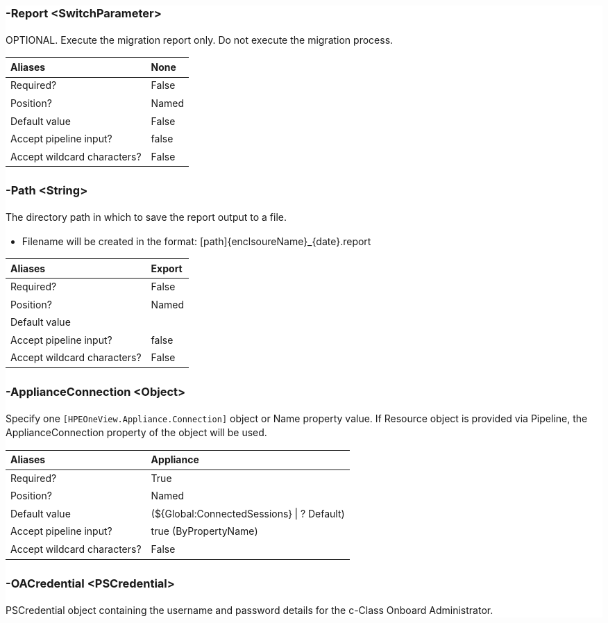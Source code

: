 ### -Report &lt;SwitchParameter&gt;

OPTIONAL. Execute the migration report only. Do not execute the migration process.

| Aliases | None |
| :--- | :--- |
| Required? | False |
| Position? | Named |
| Default value | False |
| Accept pipeline input? | false |
| Accept wildcard characters? | False |

### -Path &lt;String&gt;

The directory path in which to save the report output to a file.

* Filename will be created in the format: [path]\{enclsoureName}_{date}.report

| Aliases | Export |
| :--- | :--- |
| Required? | False |
| Position? | Named |
| Default value |  |
| Accept pipeline input? | false |
| Accept wildcard characters? | False |

### -ApplianceConnection &lt;Object&gt;

Specify one `[HPEOneView.Appliance.Connection]` object or Name property value. If Resource object is provided via Pipeline, the ApplianceConnection property of the object will be used.

| Aliases | Appliance |
| :--- | :--- |
| Required? | True |
| Position? | Named |
| Default value | (${Global:ConnectedSessions} &vert; ? Default) |
| Accept pipeline input? | true (ByPropertyName) |
| Accept wildcard characters? | False |

### -OACredential &lt;PSCredential&gt;

PSCredential object containing the username and password details for the c-Class Onboard Administrator.
